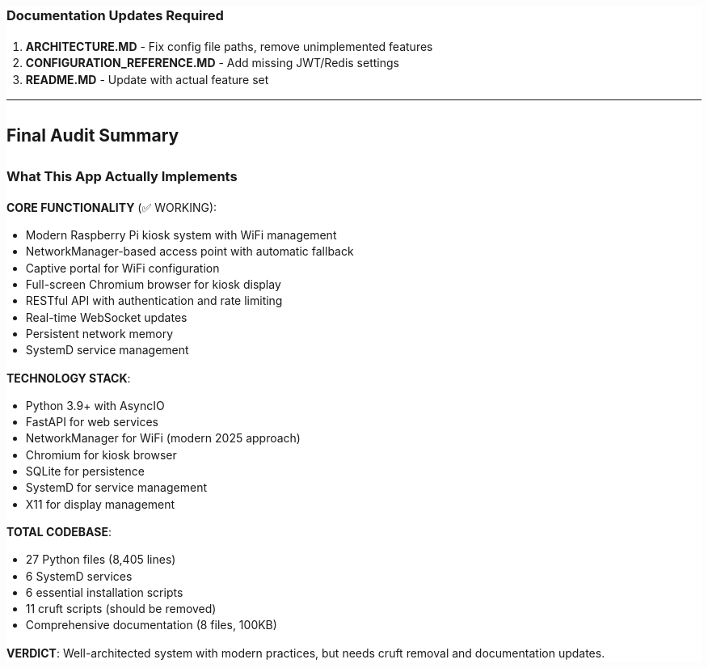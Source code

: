 ### Documentation Updates Required
1. **ARCHITECTURE.MD** - Fix config file paths, remove unimplemented features
2. **CONFIGURATION_REFERENCE.MD** - Add missing JWT/Redis settings
3. **README.MD** - Update with actual feature set

---

## Final Audit Summary

### What This App Actually Implements
**CORE FUNCTIONALITY** (✅ WORKING):
- Modern Raspberry Pi kiosk system with WiFi management
- NetworkManager-based access point with automatic fallback
- Captive portal for WiFi configuration
- Full-screen Chromium browser for kiosk display
- RESTful API with authentication and rate limiting
- Real-time WebSocket updates
- Persistent network memory
- SystemD service management

**TECHNOLOGY STACK**:
- Python 3.9+ with AsyncIO
- FastAPI for web services
- NetworkManager for WiFi (modern 2025 approach)
- Chromium for kiosk browser
- SQLite for persistence
- SystemD for service management
- X11 for display management

**TOTAL CODEBASE**:
- 27 Python files (8,405 lines)
- 6 SystemD services
- 6 essential installation scripts
- 11 cruft scripts (should be removed)
- Comprehensive documentation (8 files, 100KB)

**VERDICT**: Well-architected system with modern practices, but needs cruft removal and documentation updates.